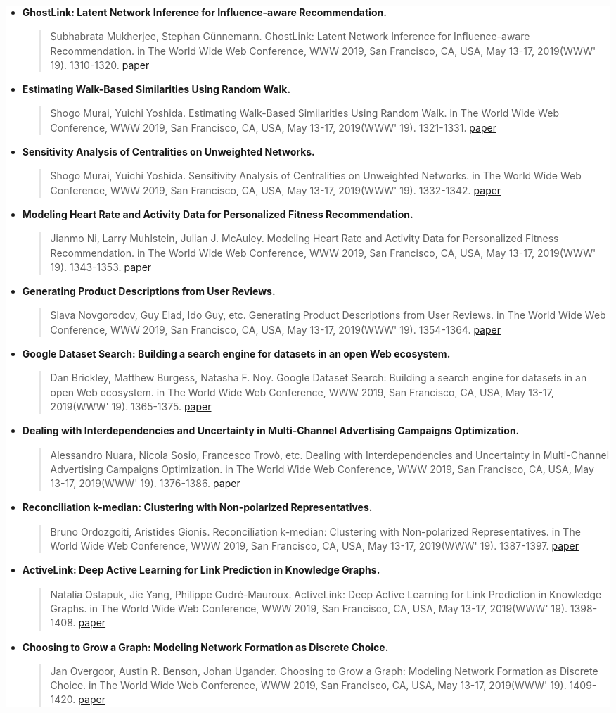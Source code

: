 
- **GhostLink: Latent Network Inference for Influence-aware Recommendation.**
    > Subhabrata Mukherjee, Stephan Günnemann. GhostLink: Latent Network Inference for Influence-aware Recommendation. in The World Wide Web Conference, WWW 2019, San Francisco, CA, USA, May 13-17, 2019(WWW' 19). 1310-1320. [paper](https://doi.org/10.1145/3308558.3313449)


- **Estimating Walk-Based Similarities Using Random Walk.**
    > Shogo Murai, Yuichi Yoshida. Estimating Walk-Based Similarities Using Random Walk. in The World Wide Web Conference, WWW 2019, San Francisco, CA, USA, May 13-17, 2019(WWW' 19). 1321-1331. [paper](https://doi.org/10.1145/3308558.3313421)


- **Sensitivity Analysis of Centralities on Unweighted Networks.**
    > Shogo Murai, Yuichi Yoshida. Sensitivity Analysis of Centralities on Unweighted Networks. in The World Wide Web Conference, WWW 2019, San Francisco, CA, USA, May 13-17, 2019(WWW' 19). 1332-1342. [paper](https://doi.org/10.1145/3308558.3313422)


- **Modeling Heart Rate and Activity Data for Personalized Fitness Recommendation.**
    > Jianmo Ni, Larry Muhlstein, Julian J. McAuley. Modeling Heart Rate and Activity Data for Personalized Fitness Recommendation. in The World Wide Web Conference, WWW 2019, San Francisco, CA, USA, May 13-17, 2019(WWW' 19). 1343-1353. [paper](https://doi.org/10.1145/3308558.3313643)


- **Generating Product Descriptions from User Reviews.**
    > Slava Novgorodov, Guy Elad, Ido Guy, etc. Generating Product Descriptions from User Reviews. in The World Wide Web Conference, WWW 2019, San Francisco, CA, USA, May 13-17, 2019(WWW' 19). 1354-1364. [paper](https://doi.org/10.1145/3308558.3313532)


- **Google Dataset Search: Building a search engine for datasets in an open Web ecosystem.**
    > Dan Brickley, Matthew Burgess, Natasha F. Noy. Google Dataset Search: Building a search engine for datasets in an open Web ecosystem. in The World Wide Web Conference, WWW 2019, San Francisco, CA, USA, May 13-17, 2019(WWW' 19). 1365-1375. [paper](https://doi.org/10.1145/3308558.3313685)


- **Dealing with Interdependencies and Uncertainty in Multi-Channel Advertising Campaigns Optimization.**
    > Alessandro Nuara, Nicola Sosio, Francesco Trovò, etc. Dealing with Interdependencies and Uncertainty in Multi-Channel Advertising Campaigns Optimization. in The World Wide Web Conference, WWW 2019, San Francisco, CA, USA, May 13-17, 2019(WWW' 19). 1376-1386. [paper](https://doi.org/10.1145/3308558.3313470)


- **Reconciliation k-median: Clustering with Non-polarized Representatives.**
    > Bruno Ordozgoiti, Aristides Gionis. Reconciliation k-median: Clustering with Non-polarized Representatives. in The World Wide Web Conference, WWW 2019, San Francisco, CA, USA, May 13-17, 2019(WWW' 19). 1387-1397. [paper](https://doi.org/10.1145/3308558.3313475)


- **ActiveLink: Deep Active Learning for Link Prediction in Knowledge Graphs.**
    > Natalia Ostapuk, Jie Yang, Philippe Cudré-Mauroux. ActiveLink: Deep Active Learning for Link Prediction in Knowledge Graphs. in The World Wide Web Conference, WWW 2019, San Francisco, CA, USA, May 13-17, 2019(WWW' 19). 1398-1408. [paper](https://doi.org/10.1145/3308558.3313620)


- **Choosing to Grow a Graph: Modeling Network Formation as Discrete Choice.**
    > Jan Overgoor, Austin R. Benson, Johan Ugander. Choosing to Grow a Graph: Modeling Network Formation as Discrete Choice. in The World Wide Web Conference, WWW 2019, San Francisco, CA, USA, May 13-17, 2019(WWW' 19). 1409-1420. [paper](https://doi.org/10.1145/3308558.3313662)
